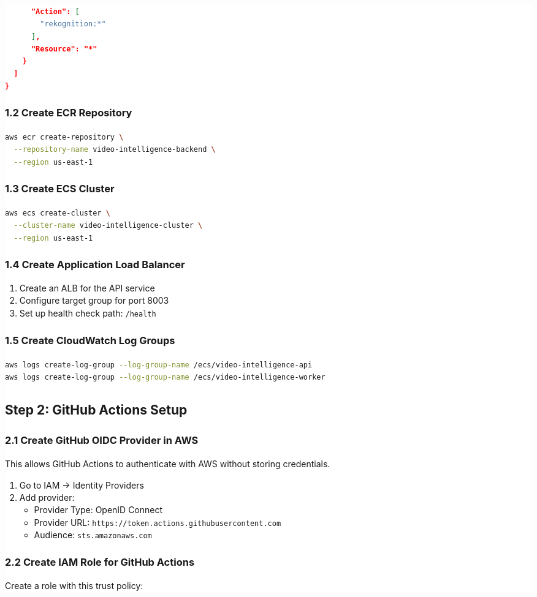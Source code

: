```json
      "Action": [
        "rekognition:*"
      ],
      "Resource": "*"
    }
  ]
}
```

### 1.2 Create ECR Repository

```bash
aws ecr create-repository \
  --repository-name video-intelligence-backend \
  --region us-east-1
```

### 1.3 Create ECS Cluster

```bash
aws ecs create-cluster \
  --cluster-name video-intelligence-cluster \
  --region us-east-1
```

### 1.4 Create Application Load Balancer

1. Create an ALB for the API service
2. Configure target group for port 8003
3. Set up health check path: `/health`

### 1.5 Create CloudWatch Log Groups

```bash
aws logs create-log-group --log-group-name /ecs/video-intelligence-api
aws logs create-log-group --log-group-name /ecs/video-intelligence-worker
```

## Step 2: GitHub Actions Setup

### 2.1 Create GitHub OIDC Provider in AWS

This allows GitHub Actions to authenticate with AWS without storing credentials.

1. Go to IAM → Identity Providers
2. Add provider:
   - Provider Type: OpenID Connect
   - Provider URL: `https://token.actions.githubusercontent.com`
   - Audience: `sts.amazonaws.com`

### 2.2 Create IAM Role for GitHub Actions

Create a role with this trust policy:
